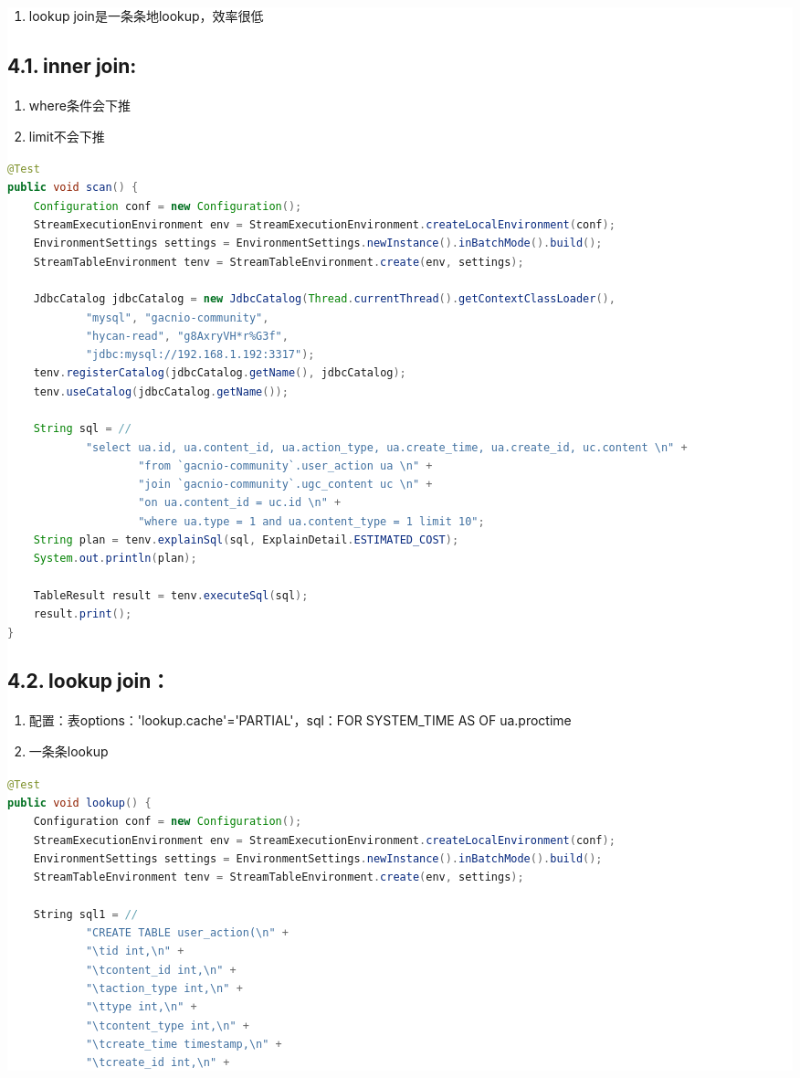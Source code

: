 
1.  lookup join是一条条地lookup，效率很低



## 4.1. inner join:

1.  where条件会下推



1.  limit不会下推

```java
@Test
public void scan() {
    Configuration conf = new Configuration();
    StreamExecutionEnvironment env = StreamExecutionEnvironment.createLocalEnvironment(conf);
    EnvironmentSettings settings = EnvironmentSettings.newInstance().inBatchMode().build();
    StreamTableEnvironment tenv = StreamTableEnvironment.create(env, settings);

    JdbcCatalog jdbcCatalog = new JdbcCatalog(Thread.currentThread().getContextClassLoader(),
            "mysql", "gacnio-community",
            "hycan-read", "g8AxryVH*r%G3f",
            "jdbc:mysql://192.168.1.192:3317");
    tenv.registerCatalog(jdbcCatalog.getName(), jdbcCatalog);
    tenv.useCatalog(jdbcCatalog.getName());

    String sql = //
            "select ua.id, ua.content_id, ua.action_type, ua.create_time, ua.create_id, uc.content \n" +
                    "from `gacnio-community`.user_action ua \n" +
                    "join `gacnio-community`.ugc_content uc \n" +
                    "on ua.content_id = uc.id \n" +
                    "where ua.type = 1 and ua.content_type = 1 limit 10";
    String plan = tenv.explainSql(sql, ExplainDetail.ESTIMATED_COST);
    System.out.println(plan);

    TableResult result = tenv.executeSql(sql);
    result.print();
}
```



## 4.2. lookup join：

1.  配置：表options：'lookup.cache'='PARTIAL'，sql：FOR SYSTEM\_TIME AS OF ua.proctime



1.  一条条lookup

```java
@Test
public void lookup() {
    Configuration conf = new Configuration();
    StreamExecutionEnvironment env = StreamExecutionEnvironment.createLocalEnvironment(conf);
    EnvironmentSettings settings = EnvironmentSettings.newInstance().inBatchMode().build();
    StreamTableEnvironment tenv = StreamTableEnvironment.create(env, settings);

    String sql1 = //
            "CREATE TABLE user_action(\n" +
            "\tid int,\n" +
            "\tcontent_id int,\n" +
            "\taction_type int,\n" +
            "\ttype int,\n" +
            "\tcontent_type int,\n" +
            "\tcreate_time timestamp,\n" +
            "\tcreate_id int,\n" +
```